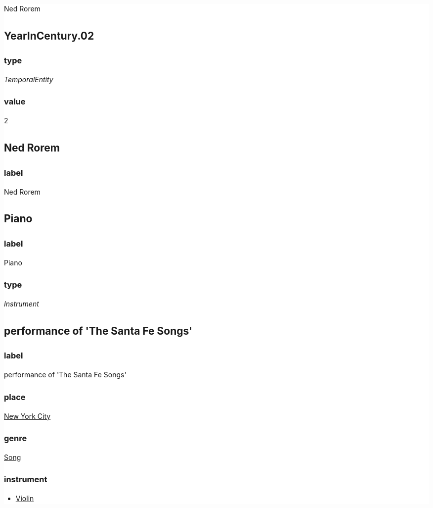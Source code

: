 
Ned Rorem

## YearInCentury.02

### type


*TemporalEntity*

### value


2

## Ned Rorem

### label


Ned Rorem

## Piano

### label


Piano

### type


*Instrument*

## performance of 'The Santa Fe Songs'

### label


performance of 'The Santa Fe Songs'

### place


[New York City](#New-York-City)

### genre


[Song](#Song)

### instrument

 - [Violin](#Violin)
